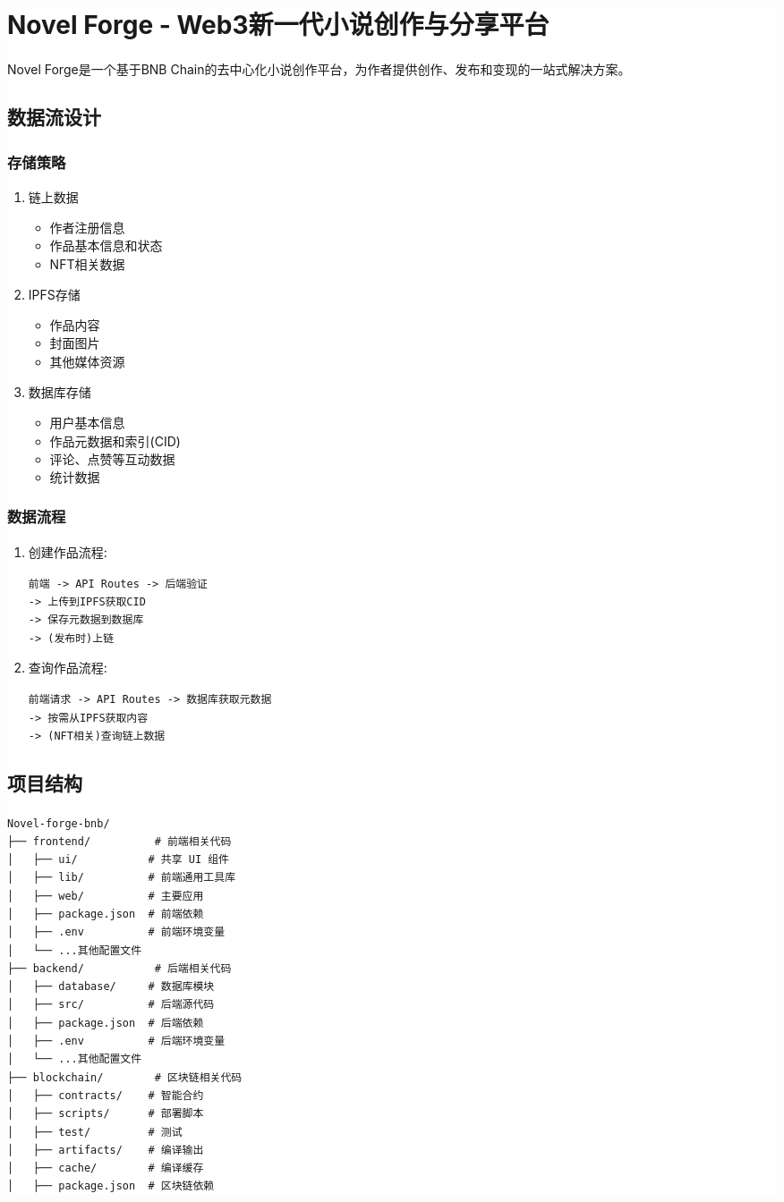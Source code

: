 # Novel Forge - Web3新一代小说创作与分享平台

Novel Forge是一个基于BNB Chain的去中心化小说创作平台，为作者提供创作、发布和变现的一站式解决方案。

## 数据流设计

### 存储策略
1. 链上数据
   - 作者注册信息
   - 作品基本信息和状态
   - NFT相关数据

2. IPFS存储
   - 作品内容
   - 封面图片
   - 其他媒体资源

3. 数据库存储
   - 用户基本信息
   - 作品元数据和索引(CID)
   - 评论、点赞等互动数据
   - 统计数据

### 数据流程
1. 创建作品流程:
   ```
   前端 -> API Routes -> 后端验证 
   -> 上传到IPFS获取CID 
   -> 保存元数据到数据库
   -> (发布时)上链
   ```

2. 查询作品流程:
   ```
   前端请求 -> API Routes -> 数据库获取元数据
   -> 按需从IPFS获取内容
   -> (NFT相关)查询链上数据
   ```

## 项目结构

```
Novel-forge-bnb/
├── frontend/          # 前端相关代码
│   ├── ui/           # 共享 UI 组件
│   ├── lib/          # 前端通用工具库
│   ├── web/          # 主要应用
│   ├── package.json  # 前端依赖
│   ├── .env          # 前端环境变量
│   └── ...其他配置文件
├── backend/           # 后端相关代码
│   ├── database/     # 数据库模块
│   ├── src/          # 后端源代码
│   ├── package.json  # 后端依赖
│   ├── .env          # 后端环境变量
│   └── ...其他配置文件
├── blockchain/        # 区块链相关代码
│   ├── contracts/    # 智能合约
│   ├── scripts/      # 部署脚本
│   ├── test/         # 测试
│   ├── artifacts/    # 编译输出
│   ├── cache/        # 编译缓存
│   ├── package.json  # 区块链依赖
```